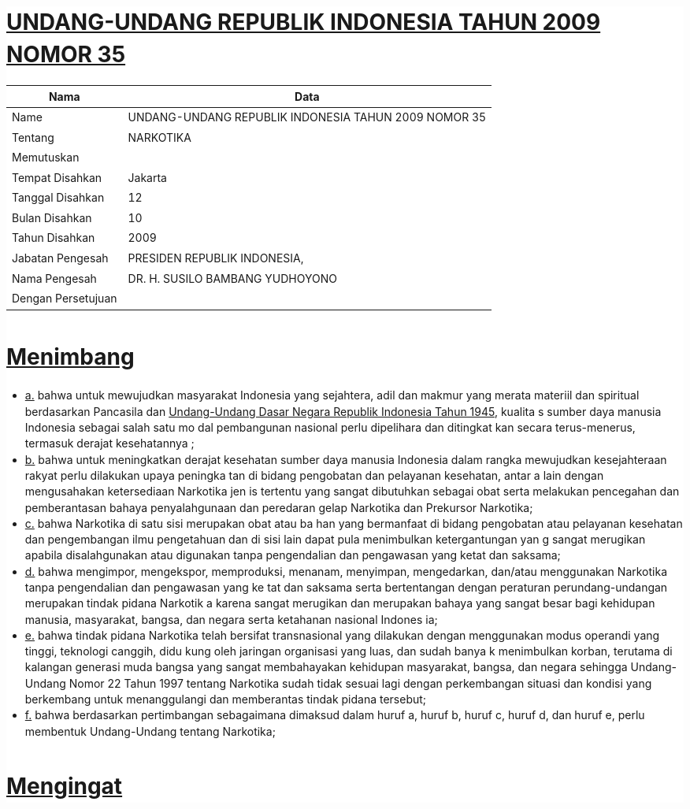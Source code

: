 # [UNDANG-UNDANG REPUBLIK INDONESIA TAHUN 2009 NOMOR 35](http://example.org/legal/peraturan/uu/2009/35)

| Nama | Data |
| ------ | ----- |
|Name|UNDANG-UNDANG REPUBLIK INDONESIA TAHUN 2009 NOMOR 35|
|Tentang| NARKOTIKA|
|Memutuskan||
|Tempat Disahkan|Jakarta|
|Tanggal Disahkan|12|
|Bulan Disahkan|10|
|Tahun Disahkan|2009|
|Jabatan Pengesah|PRESIDEN REPUBLIK INDONESIA,|
|Nama Pengesah|DR. H. SUSILO BAMBANG YUDHOYONO|
|Dengan Persetujuan||
# [Menimbang](http://example.org/legal/peraturan/uu/2009/35/menimbang)

* [a.](http://example.org/legal/peraturan/uu/2009/35/menimbang/huruf/a) bahwa untuk mewujudkan masyarakat Indonesia yang sejahtera, adil dan makmur yang merata materiil dan spiritual berdasarkan Pancasila dan [Undang-Undang Dasar Negara Republik Indonesia Tahun 1945](http://example.org/legal/peraturan/uu), kualita s sumber daya manusia Indonesia sebagai salah satu mo dal pembangunan nasional perlu dipelihara dan ditingkat kan secara terus-menerus, termasuk derajat kesehatannya ;
* [b.](http://example.org/legal/peraturan/uu/2009/35/menimbang/huruf/b) bahwa untuk meningkatkan derajat kesehatan sumber daya manusia Indonesia dalam rangka mewujudkan kesejahteraan rakyat perlu dilakukan upaya peningka tan di bidang pengobatan dan pelayanan kesehatan, antar a lain dengan mengusahakan ketersediaan Narkotika jen is tertentu yang sangat dibutuhkan sebagai obat serta melakukan pencegahan dan pemberantasan bahaya penyalahgunaan dan peredaran gelap Narkotika dan Prekursor Narkotika;
* [c.](http://example.org/legal/peraturan/uu/2009/35/menimbang/huruf/c) bahwa Narkotika di satu sisi merupakan obat atau ba han yang bermanfaat di bidang pengobatan atau pelayanan kesehatan dan pengembangan ilmu pengetahuan dan di sisi lain dapat pula menimbulkan ketergantungan yan g sangat merugikan apabila disalahgunakan atau digunakan tanpa pengendalian dan pengawasan yang ketat dan saksama;
* [d.](http://example.org/legal/peraturan/uu/2009/35/menimbang/huruf/d) bahwa mengimpor, mengekspor, memproduksi, menanam, menyimpan, mengedarkan, dan/atau menggunakan Narkotika tanpa pengendalian dan pengawasan yang ke tat dan saksama serta bertentangan dengan peraturan perundang-undangan merupakan tindak pidana Narkotik a karena sangat merugikan dan merupakan bahaya yang sangat besar bagi kehidupan manusia, masyarakat, bangsa, dan negara serta ketahanan nasional Indones ia;
* [e.](http://example.org/legal/peraturan/uu/2009/35/menimbang/huruf/e) bahwa tindak pidana Narkotika telah bersifat transnasional yang dilakukan dengan menggunakan modus operandi yang tinggi, teknologi canggih, didu kung oleh jaringan organisasi yang luas, dan sudah banya k menimbulkan korban, terutama di kalangan generasi muda bangsa yang sangat membahayakan kehidupan masyarakat, bangsa, dan negara sehingga Undang- Undang Nomor 22 Tahun 1997 tentang Narkotika sudah tidak sesuai lagi dengan perkembangan situasi dan kondisi yang berkembang untuk menanggulangi dan memberantas tindak pidana tersebut;
* [f.](http://example.org/legal/peraturan/uu/2009/35/menimbang/huruf/f) bahwa berdasarkan pertimbangan sebagaimana dimaksud dalam huruf a, huruf b, huruf c, huruf d, dan huruf e, perlu membentuk Undang-Undang tentang Narkotika;
# [Mengingat](http://example.org/legal/peraturan/uu/2009/35/mengingat)

